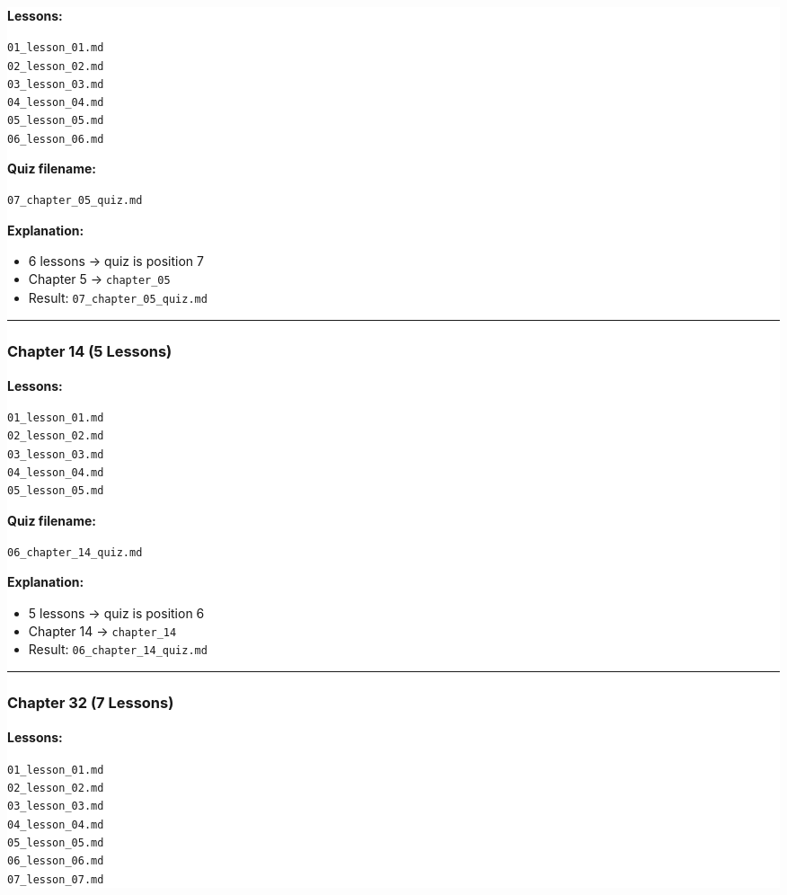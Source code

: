 **Lessons:**
```
01_lesson_01.md
02_lesson_02.md
03_lesson_03.md
04_lesson_04.md
05_lesson_05.md
06_lesson_06.md
```

**Quiz filename:**
```
07_chapter_05_quiz.md
```

**Explanation:**
- 6 lessons → quiz is position 7
- Chapter 5 → `chapter_05`
- Result: `07_chapter_05_quiz.md`

---

### Chapter 14 (5 Lessons)

**Lessons:**
```
01_lesson_01.md
02_lesson_02.md
03_lesson_03.md
04_lesson_04.md
05_lesson_05.md
```

**Quiz filename:**
```
06_chapter_14_quiz.md
```

**Explanation:**
- 5 lessons → quiz is position 6
- Chapter 14 → `chapter_14`
- Result: `06_chapter_14_quiz.md`

---

### Chapter 32 (7 Lessons)

**Lessons:**
```
01_lesson_01.md
02_lesson_02.md
03_lesson_03.md
04_lesson_04.md
05_lesson_05.md
06_lesson_06.md
07_lesson_07.md
```

